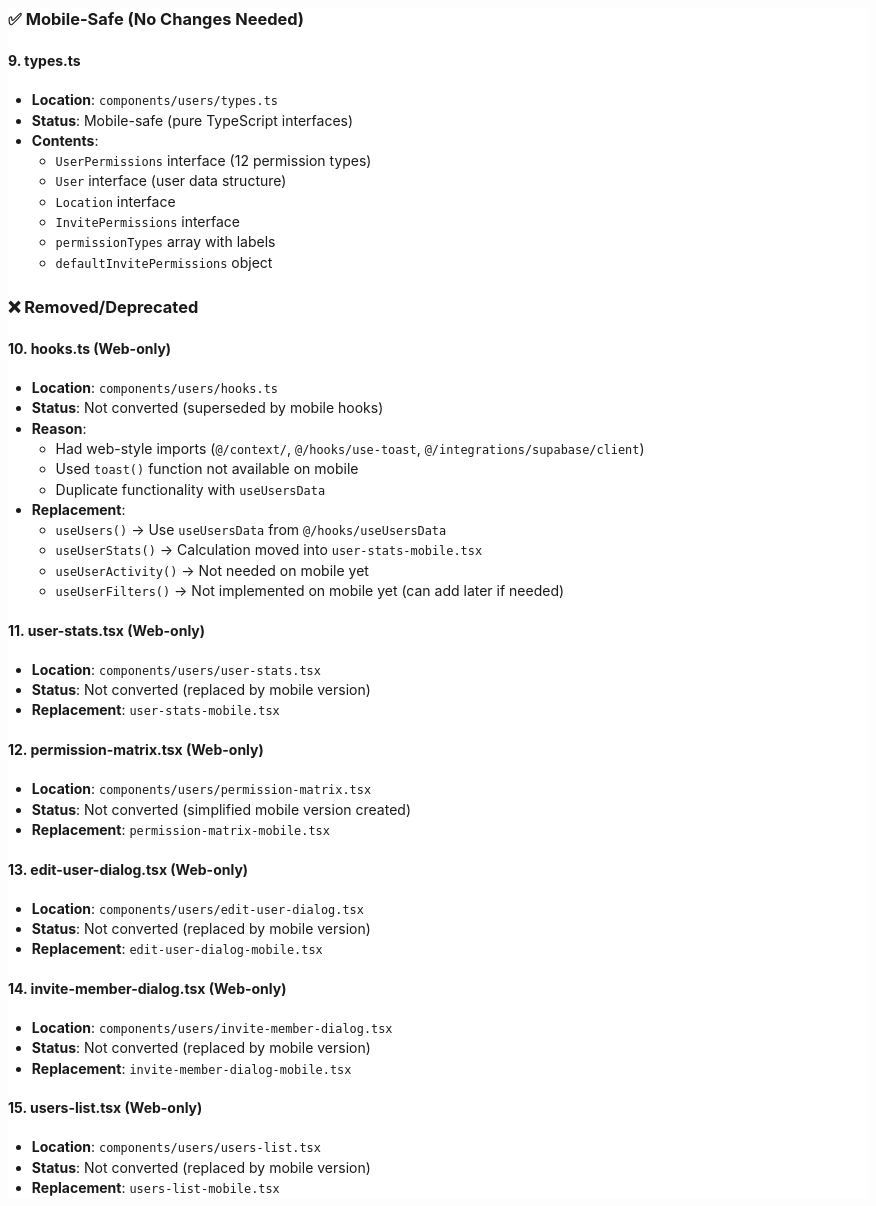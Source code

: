 ### ✅ Mobile-Safe (No Changes Needed)

#### 9. **types.ts**
- **Location**: `components/users/types.ts`
- **Status**: Mobile-safe (pure TypeScript interfaces)
- **Contents**:
  - `UserPermissions` interface (12 permission types)
  - `User` interface (user data structure)
  - `Location` interface
  - `InvitePermissions` interface
  - `permissionTypes` array with labels
  - `defaultInvitePermissions` object

### ❌ Removed/Deprecated

#### 10. **hooks.ts** (Web-only)
- **Location**: `components/users/hooks.ts`
- **Status**: Not converted (superseded by mobile hooks)
- **Reason**: 
  - Had web-style imports (`@/context/`, `@/hooks/use-toast`, `@/integrations/supabase/client`)
  - Used `toast()` function not available on mobile
  - Duplicate functionality with `useUsersData`
- **Replacement**: 
  - `useUsers()` → Use `useUsersData` from `@/hooks/useUsersData`
  - `useUserStats()` → Calculation moved into `user-stats-mobile.tsx`
  - `useUserActivity()` → Not needed on mobile yet
  - `useUserFilters()` → Not implemented on mobile yet (can add later if needed)

#### 11. **user-stats.tsx** (Web-only)
- **Location**: `components/users/user-stats.tsx`
- **Status**: Not converted (replaced by mobile version)
- **Replacement**: `user-stats-mobile.tsx`

#### 12. **permission-matrix.tsx** (Web-only)
- **Location**: `components/users/permission-matrix.tsx`
- **Status**: Not converted (simplified mobile version created)
- **Replacement**: `permission-matrix-mobile.tsx`

#### 13. **edit-user-dialog.tsx** (Web-only)
- **Location**: `components/users/edit-user-dialog.tsx`
- **Status**: Not converted (replaced by mobile version)
- **Replacement**: `edit-user-dialog-mobile.tsx`

#### 14. **invite-member-dialog.tsx** (Web-only)
- **Location**: `components/users/invite-member-dialog.tsx`
- **Status**: Not converted (replaced by mobile version)
- **Replacement**: `invite-member-dialog-mobile.tsx`

#### 15. **users-list.tsx** (Web-only)
- **Location**: `components/users/users-list.tsx`
- **Status**: Not converted (replaced by mobile version)
- **Replacement**: `users-list-mobile.tsx`
